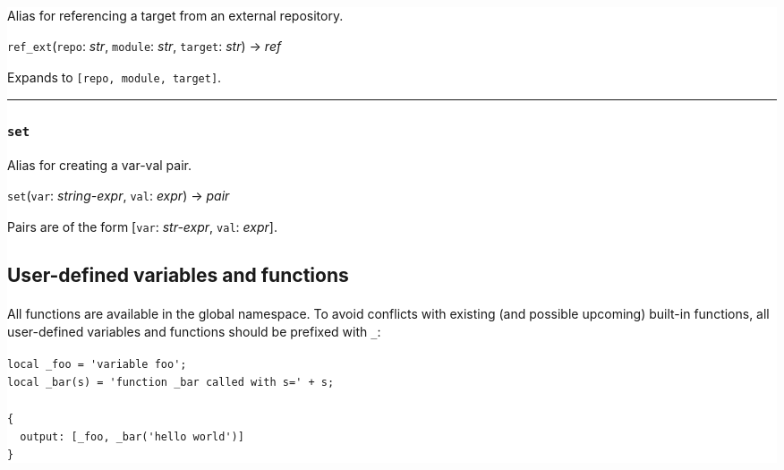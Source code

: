 Alias for referencing a target from an external repository.

`ref_ext`(`repo`: *str*, `module`: *str*, `target`: *str*) -> *ref*

Expands to `[repo, module, target]`.

---

### `set`

Alias for creating a var-val pair.

`set`(`var`: *string-expr*, `val`: *expr*) -> *pair*

Pairs are of the form [`var`: *str-expr*, `val`: *expr*].

## User-defined variables and functions

All functions are available in the global namespace. To avoid conflicts with
existing (and possible upcoming) built-in functions, all user-defined
variables and functions should be prefixed with `_`:

```jsonnet
local _foo = 'variable foo';
local _bar(s) = 'function _bar called with s=' + s;

{
  output: [_foo, _bar('hello world')]
}
```

